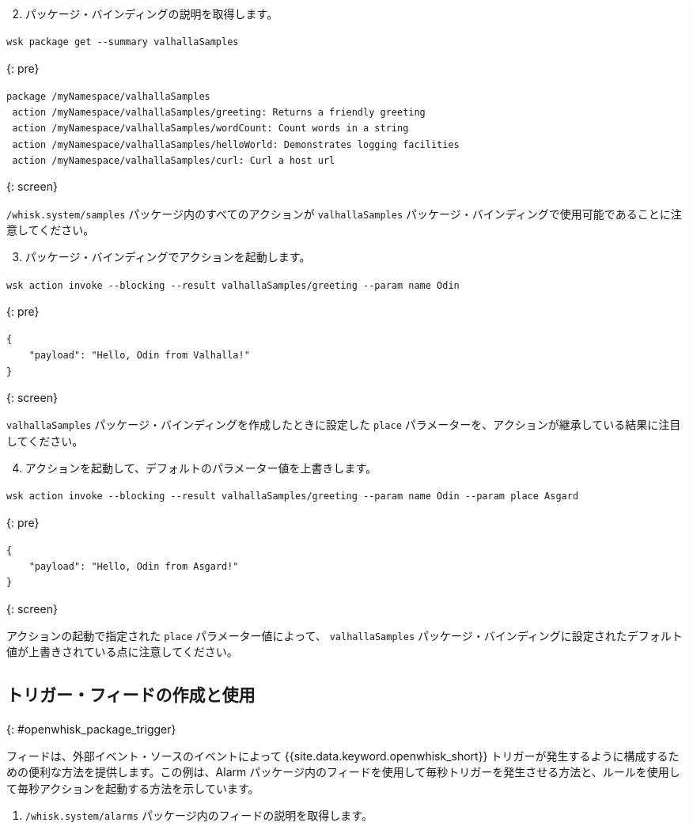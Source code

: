 2. パッケージ・バインディングの説明を取得します。

  ```
  wsk package get --summary valhallaSamples
  ```
  {: pre}
  ```
  package /myNamespace/valhallaSamples
   action /myNamespace/valhallaSamples/greeting: Returns a friendly greeting
   action /myNamespace/valhallaSamples/wordCount: Count words in a string
   action /myNamespace/valhallaSamples/helloWorld: Demonstrates logging facilities
   action /myNamespace/valhallaSamples/curl: Curl a host url
  ```
  {: screen}

  `/whisk.system/samples` パッケージ内のすべてのアクションが `valhallaSamples` パッケージ・バインディングで使用可能であることに注意してください。

3. パッケージ・バインディングでアクションを起動します。

  ```
  wsk action invoke --blocking --result valhallaSamples/greeting --param name Odin
  ```
  {: pre}
  ```
  {
      "payload": "Hello, Odin from Valhalla!"
  }
  ```
  {: screen}

  `valhallaSamples` パッケージ・バインディングを作成したときに設定した `place`
パラメーターを、アクションが継承している結果に注目してください。

4. アクションを起動して、デフォルトのパラメーター値を上書きします。

  ```
  wsk action invoke --blocking --result valhallaSamples/greeting --param name Odin --param place Asgard
  ```
  {: pre}
  ```
  {
      "payload": "Hello, Odin from Asgard!"
  }
  ```
  {: screen}

  アクションの起動で指定された `place` パラメーター値によって、
`valhallaSamples` パッケージ・バインディングに設定されたデフォルト値が上書きされている点に注意してください。


## トリガー・フィードの作成と使用
{: #openwhisk_package_trigger}

フィードは、外部イベント・ソースのイベントによって {{site.data.keyword.openwhisk_short}} トリガーが発生するように構成するための便利な方法を提供します。この例は、Alarm パッケージ内のフィードを使用して毎秒トリガーを発生させる方法と、ルールを使用して毎秒アクションを起動する方法を示しています。

1. `/whisk.system/alarms` パッケージ内のフィードの説明を取得します。
